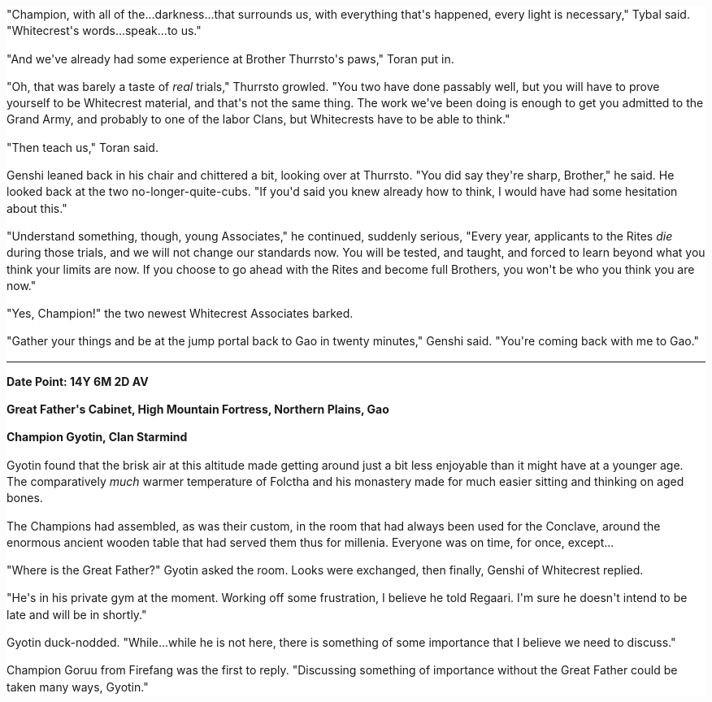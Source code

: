 "Champion, with all of the...darkness...that surrounds us, with everything
that's happened, every light is necessary," Tybal said. "Whitecrest's
words...speak...to us."

"And we've already had some experience at Brother Thurrsto's paws," Toran put
in.

"Oh, that was barely a taste of *real* trials," Thurrsto growled. "You two have
done passably well, but you will have to prove yourself to be Whitecrest
material, and that's not the same thing. The work we've been doing is enough to
get you admitted to the Grand Army, and probably to one of the labor Clans, but
Whitecrests have to be able to think."

"Then teach us," Toran said.

Genshi leaned back in his chair and chittered a bit, looking over at Thurrsto.
"You did say they're sharp, Brother," he said. He looked back at the two
no-longer-quite-cubs. "If you'd said you knew already how to think, I would have
had some hesitation about this."

"Understand something, though, young Associates," he continued, suddenly
serious, "Every year, applicants to the Rites *die* during those trials, and we
will not change our standards now. You will be tested, and taught, and forced to
learn beyond what you think your limits are now. If you choose to go ahead with
the Rites and become full Brothers, you won't be who you think you are now."

"Yes, Champion!" the two newest Whitecrest Associates barked.

"Gather your things and be at the jump portal back to Gao in twenty minutes,"
Genshi said. "You're coming back with me to Gao."

---

**Date Point: 14Y 6M 2D AV**

**Great Father's Cabinet, High Mountain Fortress, Northern Plains, Gao**

**Champion Gyotin, Clan Starmind**

Gyotin found that the brisk air at this altitude made getting around just a bit
less enjoyable than it might have at a younger age. The comparatively *much*
warmer temperature of Folctha and his monastery made for much easier sitting and
thinking on aged bones.

The Champions had assembled, as was their custom, in the room that had always
been used for the Conclave, around the enormous ancient wooden table that had
served them thus for millenia. Everyone was on time, for once, except...

"Where is the Great Father?" Gyotin asked the room. Looks were exchanged, then
finally, Genshi of Whitecrest replied.

"He's in his private gym at the moment. Working off some frustration, I believe
he told Regaari. I'm sure he doesn't intend to be late and will be in shortly."

Gyotin duck-nodded. "While...while he is not here, there is something of some
importance that I believe we need to discuss."

Champion Goruu from Firefang was the first to reply. "Discussing something of
importance without the Great Father could be taken many ways, Gyotin."
